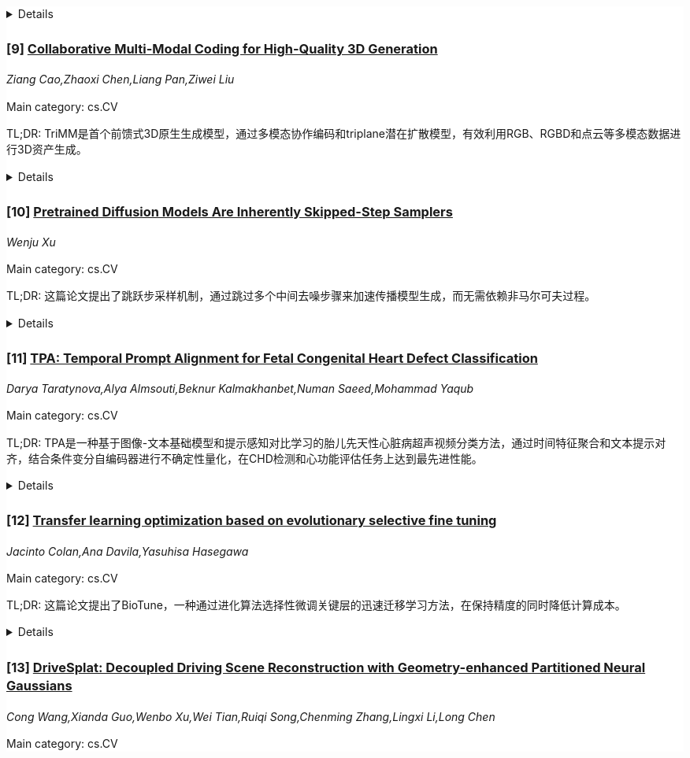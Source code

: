 
<details><summary>Details</summary></details>


### [9] [Collaborative Multi-Modal Coding for High-Quality 3D Generation](https://arxiv.org/abs/2508.15228)
*Ziang Cao,Zhaoxi Chen,Liang Pan,Ziwei Liu*

Main category: cs.CV

TL;DR: TriMM是首个前馈式3D原生生成模型，通过多模态协作编码和triplane潜在扩散模型，有效利用RGB、RGBD和点云等多模态数据进行3D资产生成。


<details><summary>Details</summary></details>


### [10] [Pretrained Diffusion Models Are Inherently Skipped-Step Samplers](https://arxiv.org/abs/2508.15233)
*Wenju Xu*

Main category: cs.CV

TL;DR: 这篇论文提出了跳跃步采样机制，通过跳过多个中间去噪步骤来加速传播模型生成，而无需依赖非马尔可夫过程。


<details><summary>Details</summary></details>


### [11] [TPA: Temporal Prompt Alignment for Fetal Congenital Heart Defect Classification](https://arxiv.org/abs/2508.15298)
*Darya Taratynova,Alya Almsouti,Beknur Kalmakhanbet,Numan Saeed,Mohammad Yaqub*

Main category: cs.CV

TL;DR: TPA是一种基于图像-文本基础模型和提示感知对比学习的胎儿先天性心脏病超声视频分类方法，通过时间特征聚合和文本提示对齐，结合条件变分自编码器进行不确定性量化，在CHD检测和心功能评估任务上达到最先进性能。


<details><summary>Details</summary></details>


### [12] [Transfer learning optimization based on evolutionary selective fine tuning](https://arxiv.org/abs/2508.15367)
*Jacinto Colan,Ana Davila,Yasuhisa Hasegawa*

Main category: cs.CV

TL;DR: 这篇论文提出了BioTune，一种通过进化算法选择性微调关键层的迅速迁移学习方法，在保持精度的同时降低计算成本。


<details><summary>Details</summary></details>


### [13] [DriveSplat: Decoupled Driving Scene Reconstruction with Geometry-enhanced Partitioned Neural Gaussians](https://arxiv.org/abs/2508.15376)
*Cong Wang,Xianda Guo,Wenbo Xu,Wei Tian,Ruiqi Song,Chenming Zhang,Lingxi Li,Long Chen*

Main category: cs.CV
